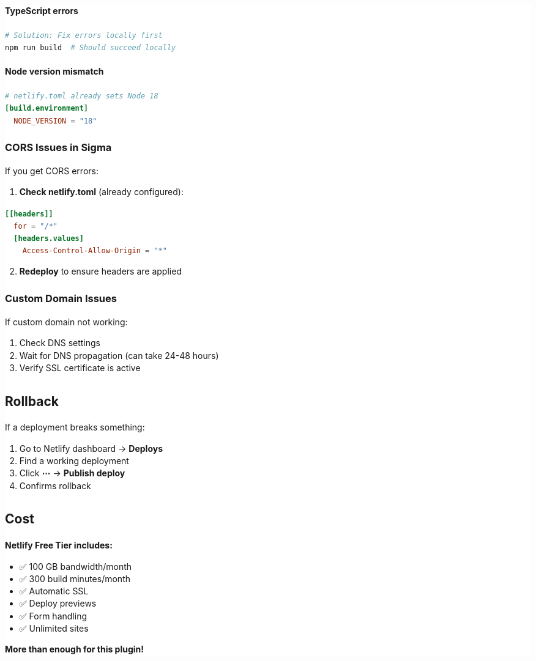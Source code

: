 #### TypeScript errors
```bash
# Solution: Fix errors locally first
npm run build  # Should succeed locally
```

#### Node version mismatch
```toml
# netlify.toml already sets Node 18
[build.environment]
  NODE_VERSION = "18"
```

### CORS Issues in Sigma

If you get CORS errors:

1. **Check netlify.toml** (already configured):
```toml
[[headers]]
  for = "/*"
  [headers.values]
    Access-Control-Allow-Origin = "*"
```

2. **Redeploy** to ensure headers are applied

### Custom Domain Issues

If custom domain not working:
1. Check DNS settings
2. Wait for DNS propagation (can take 24-48 hours)
3. Verify SSL certificate is active

## Rollback

If a deployment breaks something:

1. Go to Netlify dashboard → **Deploys**
2. Find a working deployment
3. Click **⋯** → **Publish deploy**
4. Confirms rollback

## Cost

**Netlify Free Tier includes:**
- ✅ 100 GB bandwidth/month
- ✅ 300 build minutes/month
- ✅ Automatic SSL
- ✅ Deploy previews
- ✅ Form handling
- ✅ Unlimited sites

**More than enough for this plugin!**
